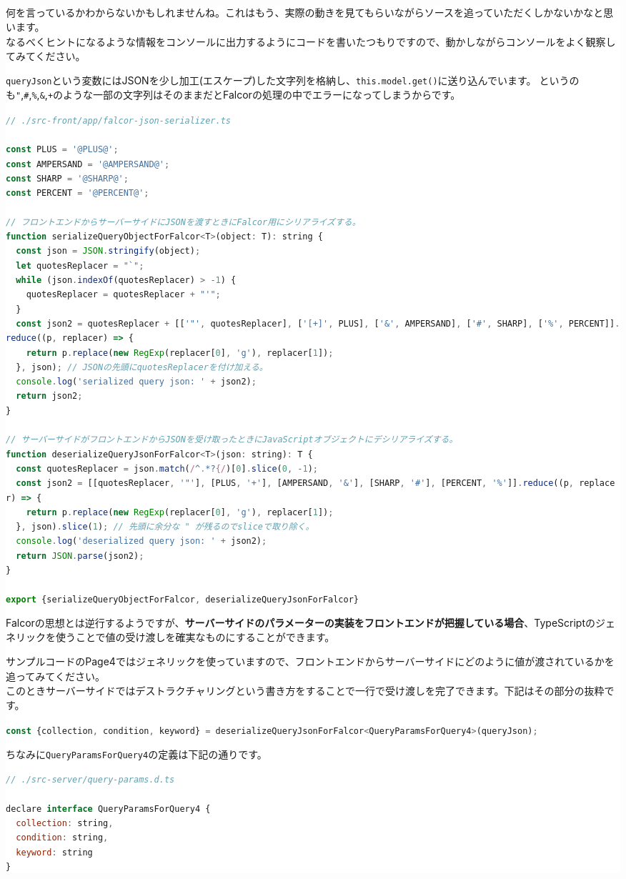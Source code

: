 何を言っているかわからないかもしれませんね。これはもう、実際の動きを見てもらいながらソースを追っていただくしかないかなと思います。  
なるべくヒントになるような情報をコンソールに出力するようにコードを書いたつもりですので、動かしながらコンソールをよく観察してみてください。

`queryJson`という変数にはJSONを少し加工(エスケープ)した文字列を格納し、`this.model.get()`に送り込んでいます。
というのも`"`,`#`,`%`,`&`,`+`のような一部の文字列はそのままだとFalcorの処理の中でエラーになってしまうからです。  
```javascript
// ./src-front/app/falcor-json-serializer.ts

const PLUS = '@PLUS@';
const AMPERSAND = '@AMPERSAND@';
const SHARP = '@SHARP@';
const PERCENT = '@PERCENT@';

// フロントエンドからサーバーサイドにJSONを渡すときにFalcor用にシリアライズする。
function serializeQueryObjectForFalcor<T>(object: T): string {
  const json = JSON.stringify(object);
  let quotesReplacer = "`";
  while (json.indexOf(quotesReplacer) > -1) {
    quotesReplacer = quotesReplacer + "'";
  }
  const json2 = quotesReplacer + [['"', quotesReplacer], ['[+]', PLUS], ['&', AMPERSAND], ['#', SHARP], ['%', PERCENT]].reduce((p, replacer) => {
    return p.replace(new RegExp(replacer[0], 'g'), replacer[1]);
  }, json); // JSONの先頭にquotesReplacerを付け加える。
  console.log('serialized query json: ' + json2);
  return json2;
}

// サーバーサイドがフロントエンドからJSONを受け取ったときにJavaScriptオブジェクトにデシリアライズする。
function deserializeQueryJsonForFalcor<T>(json: string): T {
  const quotesReplacer = json.match(/^.*?{/)[0].slice(0, -1);
  const json2 = [[quotesReplacer, '"'], [PLUS, '+'], [AMPERSAND, '&'], [SHARP, '#'], [PERCENT, '%']].reduce((p, replacer) => {
    return p.replace(new RegExp(replacer[0], 'g'), replacer[1]);
  }, json).slice(1); // 先頭に余分な " が残るのでsliceで取り除く。
  console.log('deserialized query json: ' + json2);
  return JSON.parse(json2);
}

export {serializeQueryObjectForFalcor, deserializeQueryJsonForFalcor}
```
Falcorの思想とは逆行するようですが、**サーバーサイドのパラメーターの実装をフロントエンドが把握している場合**、TypeScriptのジェネリックを使うことで値の受け渡しを確実なものにすることができます。

サンプルコードのPage4ではジェネリックを使っていますので、フロントエンドからサーバーサイドにどのように値が渡されているかを追ってみてください。  
このときサーバーサイドではデストラクチャリングという書き方をすることで一行で受け渡しを完了できます。下記はその部分の抜粋です。
```javascript
const {collection, condition, keyword} = deserializeQueryJsonForFalcor<QueryParamsForQuery4>(queryJson);
```
ちなみに`QueryParamsForQuery4`の定義は下記の通りです。
```javascript
// ./src-server/query-params.d.ts

declare interface QueryParamsForQuery4 {
  collection: string,
  condition: string,
  keyword: string
}
```
